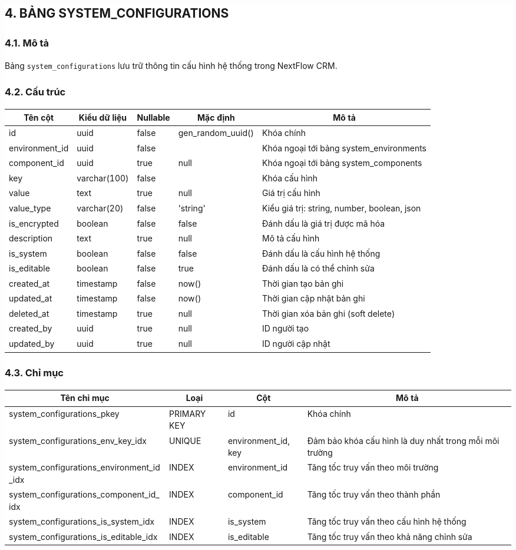 ```json
```

## 4. BẢNG SYSTEM_CONFIGURATIONS

### 4.1. Mô tả

Bảng `system_configurations` lưu trữ thông tin cấu hình hệ thống trong NextFlow CRM.

### 4.2. Cấu trúc

| Tên cột | Kiểu dữ liệu | Nullable | Mặc định | Mô tả |
|---------|--------------|----------|----------|-------|
| id | uuid | false | gen_random_uuid() | Khóa chính |
| environment_id | uuid | false | | Khóa ngoại tới bảng system_environments |
| component_id | uuid | true | null | Khóa ngoại tới bảng system_components |
| key | varchar(100) | false | | Khóa cấu hình |
| value | text | true | null | Giá trị cấu hình |
| value_type | varchar(20) | false | 'string' | Kiểu giá trị: string, number, boolean, json |
| is_encrypted | boolean | false | false | Đánh dấu là giá trị được mã hóa |
| description | text | true | null | Mô tả cấu hình |
| is_system | boolean | false | false | Đánh dấu là cấu hình hệ thống |
| is_editable | boolean | false | true | Đánh dấu là có thể chỉnh sửa |
| created_at | timestamp | false | now() | Thời gian tạo bản ghi |
| updated_at | timestamp | false | now() | Thời gian cập nhật bản ghi |
| deleted_at | timestamp | true | null | Thời gian xóa bản ghi (soft delete) |
| created_by | uuid | true | null | ID người tạo |
| updated_by | uuid | true | null | ID người cập nhật |

### 4.3. Chỉ mục

| Tên chỉ mục | Loại | Cột | Mô tả |
|-------------|------|-----|-------|
| system_configurations_pkey | PRIMARY KEY | id | Khóa chính |
| system_configurations_env_key_idx | UNIQUE | environment_id, key | Đảm bảo khóa cấu hình là duy nhất trong mỗi môi trường |
| system_configurations_environment_id_idx | INDEX | environment_id | Tăng tốc truy vấn theo môi trường |
| system_configurations_component_id_idx | INDEX | component_id | Tăng tốc truy vấn theo thành phần |
| system_configurations_is_system_idx | INDEX | is_system | Tăng tốc truy vấn theo cấu hình hệ thống |
| system_configurations_is_editable_idx | INDEX | is_editable | Tăng tốc truy vấn theo khả năng chỉnh sửa |
